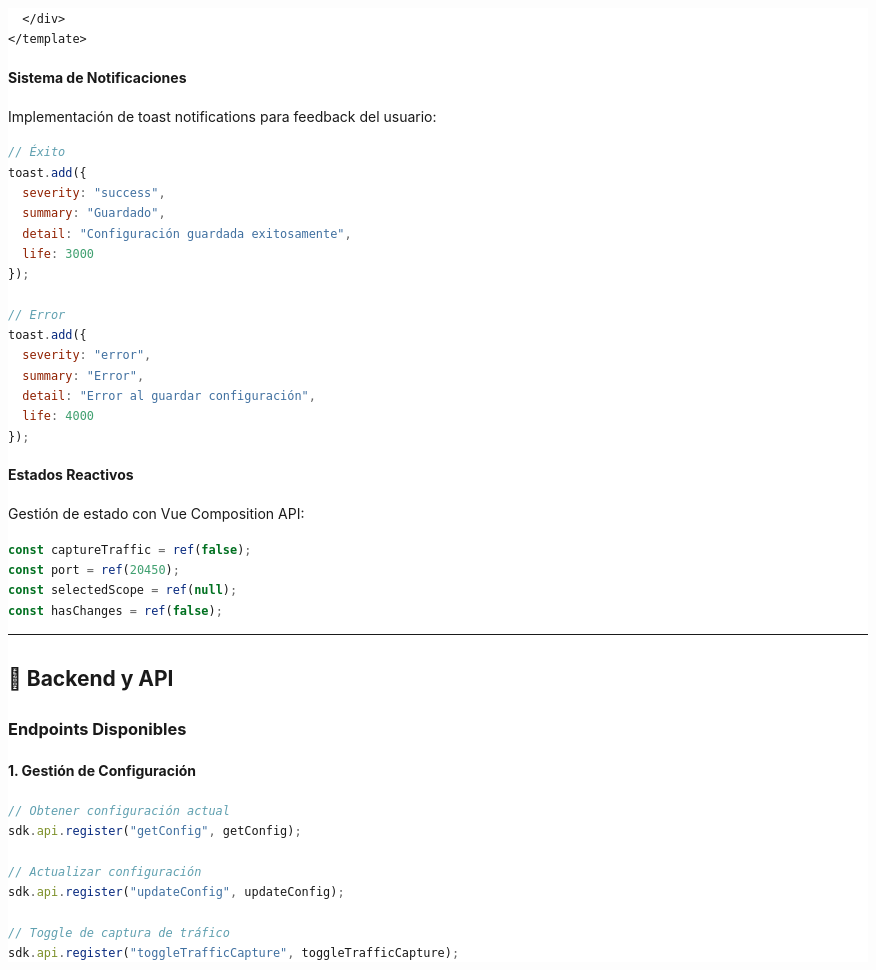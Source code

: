 ```vue
  </div>
</template>
```

#### Sistema de Notificaciones
Implementación de toast notifications para feedback del usuario:

```javascript
// Éxito
toast.add({
  severity: "success",
  summary: "Guardado",
  detail: "Configuración guardada exitosamente",
  life: 3000
});

// Error
toast.add({
  severity: "error", 
  summary: "Error",
  detail: "Error al guardar configuración",
  life: 4000
});
```

#### Estados Reactivos
Gestión de estado con Vue Composition API:

```javascript
const captureTraffic = ref(false);
const port = ref(20450);
const selectedScope = ref(null);
const hasChanges = ref(false);
```

---

## 🔧 Backend y API

### Endpoints Disponibles

#### 1. Gestión de Configuración
```typescript
// Obtener configuración actual
sdk.api.register("getConfig", getConfig);

// Actualizar configuración
sdk.api.register("updateConfig", updateConfig);

// Toggle de captura de tráfico
sdk.api.register("toggleTrafficCapture", toggleTrafficCapture);
```
